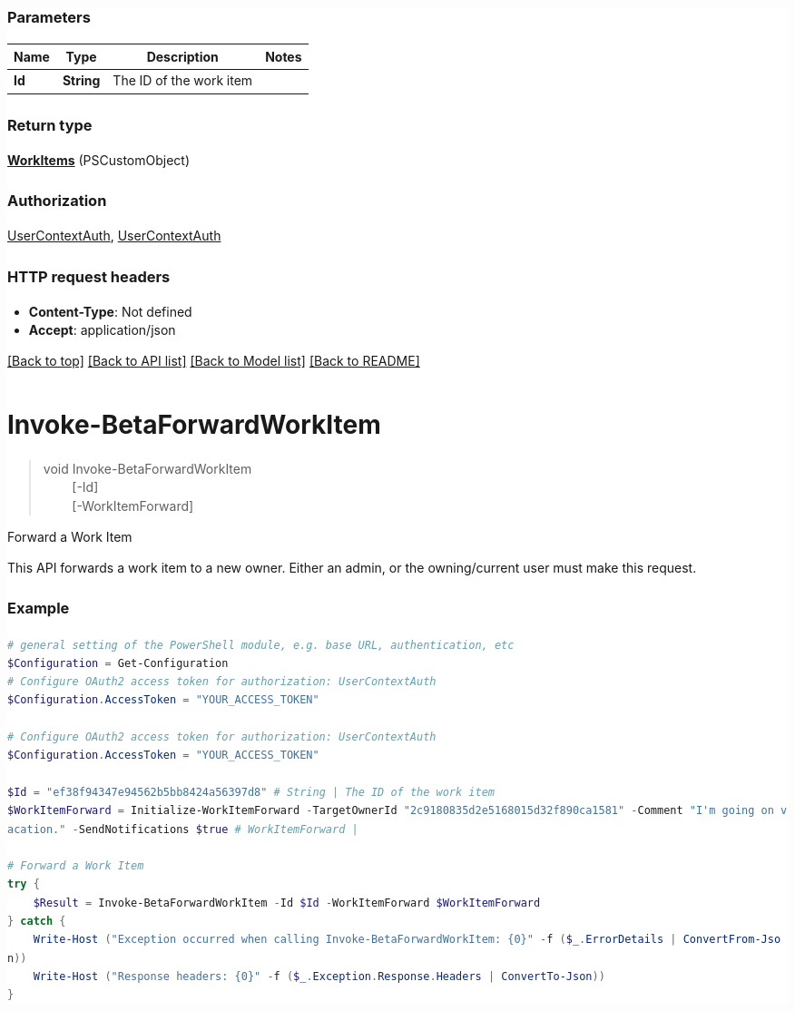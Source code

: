 ### Parameters

Name | Type | Description  | Notes
------------- | ------------- | ------------- | -------------
 **Id** | **String**| The ID of the work item | 

### Return type

[**WorkItems**](WorkItems.md) (PSCustomObject)

### Authorization

[UserContextAuth](../README.md#UserContextAuth), [UserContextAuth](../README.md#UserContextAuth)

### HTTP request headers

 - **Content-Type**: Not defined
 - **Accept**: application/json

[[Back to top]](#) [[Back to API list]](../README.md#documentation-for-api-endpoints) [[Back to Model list]](../README.md#documentation-for-models) [[Back to README]](../README.md)

<a id="Invoke-BetaForwardWorkItem"></a>
# **Invoke-BetaForwardWorkItem**
> void Invoke-BetaForwardWorkItem<br>
> &nbsp;&nbsp;&nbsp;&nbsp;&nbsp;&nbsp;&nbsp;&nbsp;[-Id] <String><br>
> &nbsp;&nbsp;&nbsp;&nbsp;&nbsp;&nbsp;&nbsp;&nbsp;[-WorkItemForward] <PSCustomObject><br>

Forward a Work Item

This API forwards a work item to a new owner. Either an admin, or the owning/current user must make this request.

### Example
```powershell
# general setting of the PowerShell module, e.g. base URL, authentication, etc
$Configuration = Get-Configuration
# Configure OAuth2 access token for authorization: UserContextAuth
$Configuration.AccessToken = "YOUR_ACCESS_TOKEN"

# Configure OAuth2 access token for authorization: UserContextAuth
$Configuration.AccessToken = "YOUR_ACCESS_TOKEN"

$Id = "ef38f94347e94562b5bb8424a56397d8" # String | The ID of the work item
$WorkItemForward = Initialize-WorkItemForward -TargetOwnerId "2c9180835d2e5168015d32f890ca1581" -Comment "I'm going on vacation." -SendNotifications $true # WorkItemForward | 

# Forward a Work Item
try {
    $Result = Invoke-BetaForwardWorkItem -Id $Id -WorkItemForward $WorkItemForward
} catch {
    Write-Host ("Exception occurred when calling Invoke-BetaForwardWorkItem: {0}" -f ($_.ErrorDetails | ConvertFrom-Json))
    Write-Host ("Response headers: {0}" -f ($_.Exception.Response.Headers | ConvertTo-Json))
}
```
